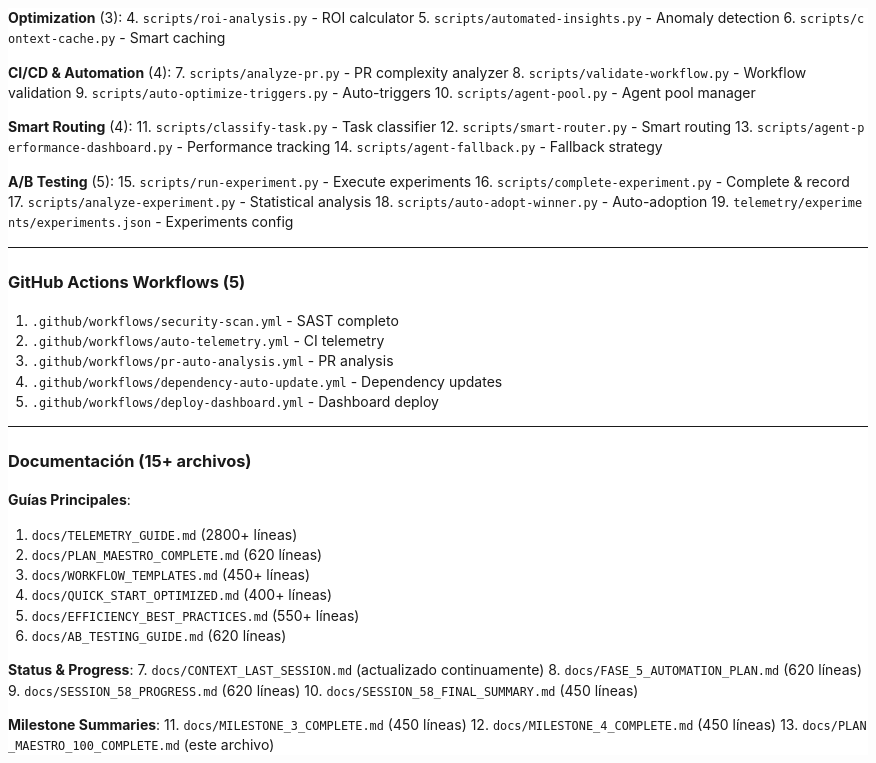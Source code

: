 **Optimization** (3):
4. `scripts/roi-analysis.py` - ROI calculator
5. `scripts/automated-insights.py` - Anomaly detection
6. `scripts/context-cache.py` - Smart caching

**CI/CD & Automation** (4):
7. `scripts/analyze-pr.py` - PR complexity analyzer
8. `scripts/validate-workflow.py` - Workflow validation
9. `scripts/auto-optimize-triggers.py` - Auto-triggers
10. `scripts/agent-pool.py` - Agent pool manager

**Smart Routing** (4):
11. `scripts/classify-task.py` - Task classifier
12. `scripts/smart-router.py` - Smart routing
13. `scripts/agent-performance-dashboard.py` - Performance tracking
14. `scripts/agent-fallback.py` - Fallback strategy

**A/B Testing** (5):
15. `scripts/run-experiment.py` - Execute experiments
16. `scripts/complete-experiment.py` - Complete & record
17. `scripts/analyze-experiment.py` - Statistical analysis
18. `scripts/auto-adopt-winner.py` - Auto-adoption
19. `telemetry/experiments/experiments.json` - Experiments config

---

### **GitHub Actions Workflows** (5)

1. `.github/workflows/security-scan.yml` - SAST completo
2. `.github/workflows/auto-telemetry.yml` - CI telemetry
3. `.github/workflows/pr-auto-analysis.yml` - PR analysis
4. `.github/workflows/dependency-auto-update.yml` - Dependency updates
5. `.github/workflows/deploy-dashboard.yml` - Dashboard deploy

---

### **Documentación** (15+ archivos)

**Guías Principales**:
1. `docs/TELEMETRY_GUIDE.md` (2800+ líneas)
2. `docs/PLAN_MAESTRO_COMPLETE.md` (620 líneas)
3. `docs/WORKFLOW_TEMPLATES.md` (450+ líneas)
4. `docs/QUICK_START_OPTIMIZED.md` (400+ líneas)
5. `docs/EFFICIENCY_BEST_PRACTICES.md` (550+ líneas)
6. `docs/AB_TESTING_GUIDE.md` (620 líneas)

**Status & Progress**:
7. `docs/CONTEXT_LAST_SESSION.md` (actualizado continuamente)
8. `docs/FASE_5_AUTOMATION_PLAN.md` (620 líneas)
9. `docs/SESSION_58_PROGRESS.md` (620 líneas)
10. `docs/SESSION_58_FINAL_SUMMARY.md` (450 líneas)

**Milestone Summaries**:
11. `docs/MILESTONE_3_COMPLETE.md` (450 líneas)
12. `docs/MILESTONE_4_COMPLETE.md` (450 líneas)
13. `docs/PLAN_MAESTRO_100_COMPLETE.md` (este archivo)
